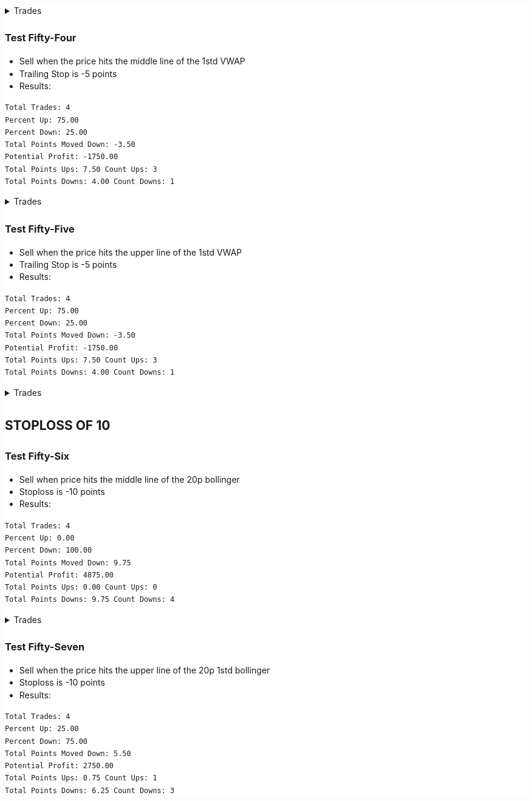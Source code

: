<details><summary>Trades</summary></details>

### Test Fifty-Four
* Sell when the price hits the middle line of the 1std VWAP
* Trailing Stop is -5 points
* Results:
```
Total Trades: 4
Percent Up: 75.00
Percent Down: 25.00
Total Points Moved Down: -3.50
Potential Profit: -1750.00
Total Points Ups: 7.50 Count Ups: 3
Total Points Downs: 4.00 Count Downs: 1
```

<details><summary>Trades</summary></details>

### Test Fifty-Five
* Sell when the price hits the upper line of the 1std VWAP
* Trailing Stop is -5 points
* Results:
```
Total Trades: 4
Percent Up: 75.00
Percent Down: 25.00
Total Points Moved Down: -3.50
Potential Profit: -1750.00
Total Points Ups: 7.50 Count Ups: 3
Total Points Downs: 4.00 Count Downs: 1
```

<details><summary>Trades</summary></details>

## STOPLOSS OF 10

### Test Fifty-Six
* Sell when price hits the middle line of the 20p bollinger
* Stoploss is -10 points
* Results:
```
Total Trades: 4
Percent Up: 0.00
Percent Down: 100.00
Total Points Moved Down: 9.75
Potential Profit: 4875.00
Total Points Ups: 0.00 Count Ups: 0
Total Points Downs: 9.75 Count Downs: 4
```

<details><summary>Trades</summary></details>

### Test Fifty-Seven
* Sell when the price hits the upper line of the 20p 1std bollinger
* Stoploss is -10 points
* Results:
```
Total Trades: 4
Percent Up: 25.00
Percent Down: 75.00
Total Points Moved Down: 5.50
Potential Profit: 2750.00
Total Points Ups: 0.75 Count Ups: 1
Total Points Downs: 6.25 Count Downs: 3
```